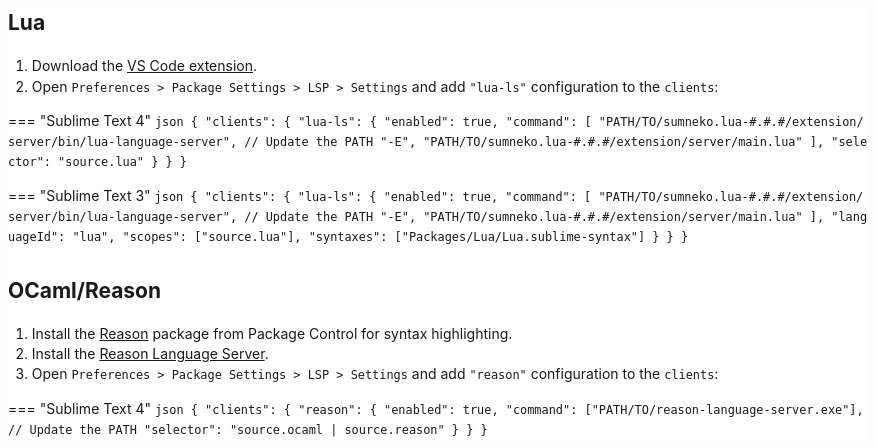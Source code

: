 ## Lua

1. Download the [VS Code extension](https://marketplace.visualstudio.com/items?itemName=sumneko.lua).
2. Open `Preferences > Package Settings > LSP > Settings` and add `"lua-ls"` configuration to the `clients`:

=== "Sublime Text 4"
    ```json
    {
        "clients": {
            "lua-ls": {
                "enabled": true,
                "command": [
                    "PATH/TO/sumneko.lua-#.#.#/extension/server/bin/lua-language-server", // Update the PATH
                    "-E", "PATH/TO/sumneko.lua-#.#.#/extension/server/main.lua"
                ],
                "selector": "source.lua"
            }
        }
    }
    ```

=== "Sublime Text 3"
    ```json
    {
        "clients": {
            "lua-ls": {
                "enabled": true,
                "command": [
                    "PATH/TO/sumneko.lua-#.#.#/extension/server/bin/lua-language-server", // Update the PATH
                    "-E", "PATH/TO/sumneko.lua-#.#.#/extension/server/main.lua"
                ],
                "languageId": "lua",
                "scopes": ["source.lua"],
                "syntaxes": ["Packages/Lua/Lua.sublime-syntax"]
            }
        }
    }
    ```

## OCaml/Reason

1. Install the [Reason](https://packagecontrol.io/packages/Reason) package from Package Control for syntax highlighting.
2. Install the [Reason Language Server](https://github.com/jaredly/reason-language-server#sublime-text).
3. Open `Preferences > Package Settings > LSP > Settings` and add `"reason"` configuration to the `clients`:


=== "Sublime Text 4"
    ```json
    {
        "clients": {
            "reason": {
                "enabled": true,
                "command": ["PATH/TO/reason-language-server.exe"], // Update the PATH
                "selector": "source.ocaml | source.reason"
            }
        }
    }
    ```
